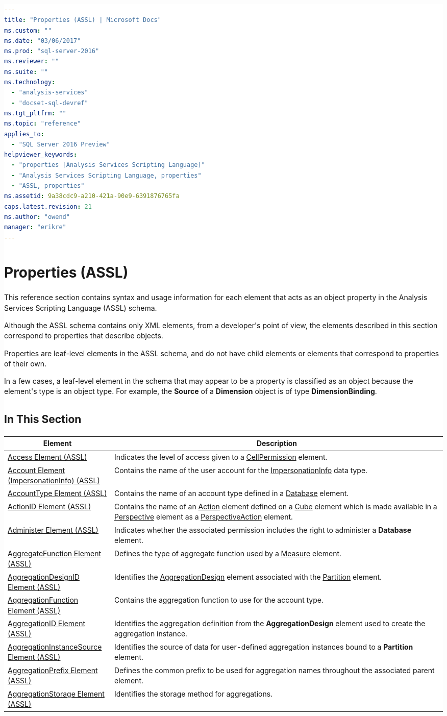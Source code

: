 ```yaml
---
title: "Properties (ASSL) | Microsoft Docs"
ms.custom: ""
ms.date: "03/06/2017"
ms.prod: "sql-server-2016"
ms.reviewer: ""
ms.suite: ""
ms.technology: 
  - "analysis-services"
  - "docset-sql-devref"
ms.tgt_pltfrm: ""
ms.topic: "reference"
applies_to: 
  - "SQL Server 2016 Preview"
helpviewer_keywords: 
  - "properties [Analysis Services Scripting Language]"
  - "Analysis Services Scripting Language, properties"
  - "ASSL, properties"
ms.assetid: 9a38cdc9-a210-421a-90e9-6391876765fa
caps.latest.revision: 21
ms.author: "owend"
manager: "erikre"
---
```

# Properties (ASSL)
  This reference section contains syntax and usage information for each element that acts as an object property in the Analysis Services Scripting Language (ASSL) schema.  
  
 Although the ASSL schema contains only XML elements, from a developer's point of view, the elements described in this section correspond to properties that describe objects.  
  
 Properties are leaf-level elements in the ASSL schema, and do not have child elements or elements that correspond to properties of their own.  
  
 In a few cases, a leaf-level element in the schema that may appear to be a property is classified as an object because the element's type is an object type. For example, the **Source** of a **Dimension** object is of type **DimensionBinding**.  
  
## In This Section  
  
|Element|Description|  
|-------------|-----------------|  
|[Access Element &#40;ASSL&#41;](../../../analysis-services/scripting/properties/access-element-assl.md)|Indicates the level of access given to a [CellPermission](../../../analysis-services/scripting/objects/cellpermission-element-assl.md) element.|  
|[Account Element &#40;ImpersonationInfo&#41; &#40;ASSL&#41;](../../../analysis-services/scripting/properties/account-element-impersonationinfo-assl.md)|Contains the name of the user account for the [ImpersonationInfo](../../../analysis-services/scripting/data-type/impersonationinfo-data-type-assl.md) data type.|  
|[AccountType Element &#40;ASSL&#41;](../../../analysis-services/scripting/properties/accounttype-element-assl.md)|Contains the name of an account type defined in a [Database](../../../analysis-services/scripting/objects/database-element-assl.md) element.|  
|[ActionID Element &#40;ASSL&#41;](../../../analysis-services/scripting/properties/actionid-element-assl.md)|Contains the name of an [Action](../../../analysis-services/scripting/objects/action-element-assl.md) element defined on a [Cube](../../../analysis-services/scripting/objects/cube-element-assl.md) element which is made available in a [Perspective](../../../analysis-services/scripting/objects/perspective-element-assl.md) element as a [PerspectiveAction](../../../analysis-services/scripting/data-type/perspectiveaction-data-type-assl.md) element.|  
|[Administer Element &#40;ASSL&#41;](../../../analysis-services/scripting/properties/administer-element-assl.md)|Indicates whether the associated permission includes the right to administer a **Database** element.|  
|[AggregateFunction Element &#40;ASSL&#41;](../../../analysis-services/scripting/properties/aggregatefunction-element-assl.md)|Defines the type of aggregate function used by a [Measure](../../../analysis-services/scripting/objects/measure-element-assl.md) element.|  
|[AggregationDesignID Element &#40;ASSL&#41;](../../../analysis-services/scripting/properties/aggregationdesignid-element-assl.md)|Identifies the [AggregationDesign](../../../analysis-services/scripting/objects/aggregationdesign-element-assl.md) element associated with the [Partition](../../../analysis-services/scripting/objects/partition-element-assl.md) element.|  
|[AggregationFunction Element &#40;ASSL&#41;](../../../analysis-services/scripting/properties/aggregationfunction-element-assl.md)|Contains the aggregation function to use for the account type.|  
|[AggregationID Element &#40;ASSL&#41;](../../../analysis-services/scripting/properties/aggregationid-element-assl.md)|Identifies the aggregation definition from the **AggregationDesign** element used to create the aggregation instance.|  
|[AggregationInstanceSource Element &#40;ASSL&#41;](../../../analysis-services/scripting/properties/aggregationinstancesource-element-assl.md)|Identifies the source of data for user-defined aggregation instances bound to a **Partition** element.|  
|[AggregationPrefix Element &#40;ASSL&#41;](../../../analysis-services/scripting/properties/aggregationprefix-element-assl.md)|Defines the common prefix to be used for aggregation names throughout the associated parent element.|  
|[AggregationStorage Element &#40;ASSL&#41;](../../../analysis-services/scripting/properties/aggregationstorage-element-assl.md)|Identifies the storage method for aggregations.|  